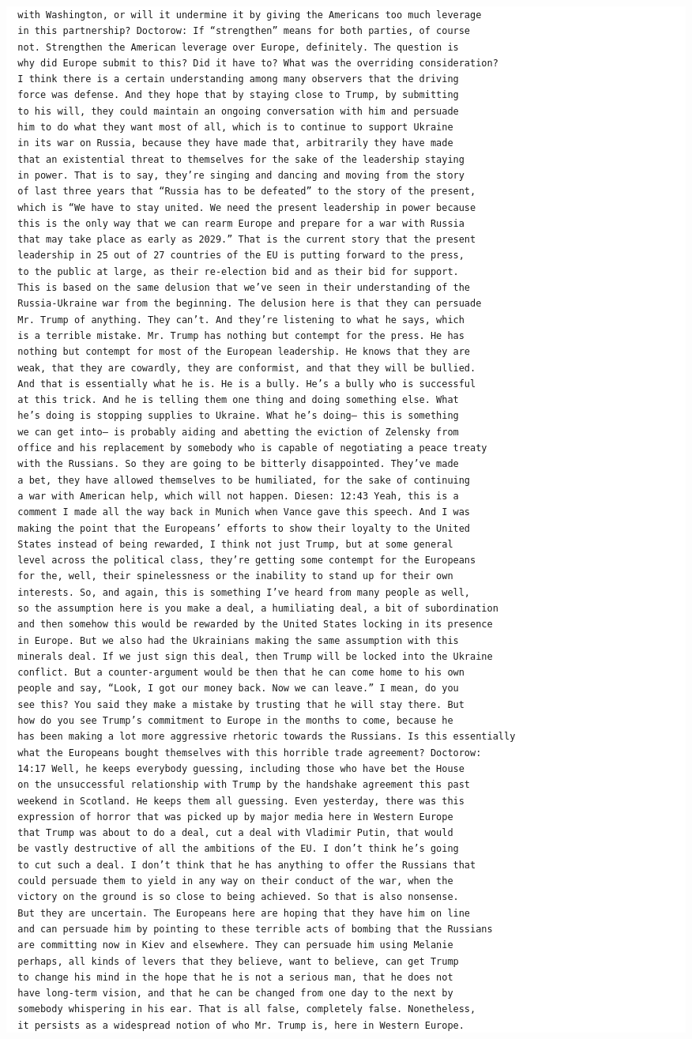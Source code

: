       with Washington, or will it undermine it by giving the Americans too much leverage
      in this partnership? Doctorow: If “strengthen” means for both parties, of course
      not. Strengthen the American leverage over Europe, definitely. The question is
      why did Europe submit to this? Did it have to? What was the overriding consideration?
      I think there is a certain understanding among many observers that the driving
      force was defense. And they hope that by staying close to Trump, by submitting
      to his will, they could maintain an ongoing conversation with him and persuade
      him to do what they want most of all, which is to continue to support Ukraine
      in its war on Russia, because they have made that, arbitrarily they have made
      that an existential threat to themselves for the sake of the leadership staying
      in power. That is to say, they’re singing and dancing and moving from the story
      of last three years that “Russia has to be defeated” to the story of the present,
      which is “We have to stay united. We need the present leadership in power because
      this is the only way that we can rearm Europe and prepare for a war with Russia
      that may take place as early as 2029.” That is the current story that the present
      leadership in 25 out of 27 countries of the EU is putting forward to the press,
      to the public at large, as their re-election bid and as their bid for support.
      This is based on the same delusion that we’ve seen in their understanding of the
      Russia-Ukraine war from the beginning. The delusion here is that they can persuade
      Mr. Trump of anything. They can’t. And they’re listening to what he says, which
      is a terrible mistake. Mr. Trump has nothing but contempt for the press. He has
      nothing but contempt for most of the European leadership. He knows that they are
      weak, that they are cowardly, they are conformist, and that they will be bullied.
      And that is essentially what he is. He is a bully. He’s a bully who is successful
      at this trick. And he is telling them one thing and doing something else. What
      he’s doing is stopping supplies to Ukraine. What he’s doing– this is something
      we can get into– is probably aiding and abetting the eviction of Zelensky from
      office and his replacement by somebody who is capable of negotiating a peace treaty
      with the Russians. So they are going to be bitterly disappointed. They’ve made
      a bet, they have allowed themselves to be humiliated, for the sake of continuing
      a war with American help, which will not happen. Diesen: 12:43 Yeah, this is a
      comment I made all the way back in Munich when Vance gave this speech. And I was
      making the point that the Europeans’ efforts to show their loyalty to the United
      States instead of being rewarded, I think not just Trump, but at some general
      level across the political class, they’re getting some contempt for the Europeans
      for the, well, their spinelessness or the inability to stand up for their own
      interests. So, and again, this is something I’ve heard from many people as well,
      so the assumption here is you make a deal, a humiliating deal, a bit of subordination
      and then somehow this would be rewarded by the United States locking in its presence
      in Europe. But we also had the Ukrainians making the same assumption with this
      minerals deal. If we just sign this deal, then Trump will be locked into the Ukraine
      conflict. But a counter-argument would be then that he can come home to his own
      people and say, “Look, I got our money back. Now we can leave.” I mean, do you
      see this? You said they make a mistake by trusting that he will stay there. But
      how do you see Trump’s commitment to Europe in the months to come, because he
      has been making a lot more aggressive rhetoric towards the Russians. Is this essentially
      what the Europeans bought themselves with this horrible trade agreement? Doctorow:
      14:17 Well, he keeps everybody guessing, including those who have bet the House
      on the unsuccessful relationship with Trump by the handshake agreement this past
      weekend in Scotland. He keeps them all guessing. Even yesterday, there was this
      expression of horror that was picked up by major media here in Western Europe
      that Trump was about to do a deal, cut a deal with Vladimir Putin, that would
      be vastly destructive of all the ambitions of the EU. I don’t think he’s going
      to cut such a deal. I don’t think that he has anything to offer the Russians that
      could persuade them to yield in any way on their conduct of the war, when the
      victory on the ground is so close to being achieved. So that is also nonsense.
      But they are uncertain. The Europeans here are hoping that they have him on line
      and can persuade him by pointing to these terrible acts of bombing that the Russians
      are committing now in Kiev and elsewhere. They can persuade him using Melanie
      perhaps, all kinds of levers that they believe, want to believe, can get Trump
      to change his mind in the hope that he is not a serious man, that he does not
      have long-term vision, and that he can be changed from one day to the next by
      somebody whispering in his ear. That is all false, completely false. Nonetheless,
      it persists as a widespread notion of who Mr. Trump is, here in Western Europe.